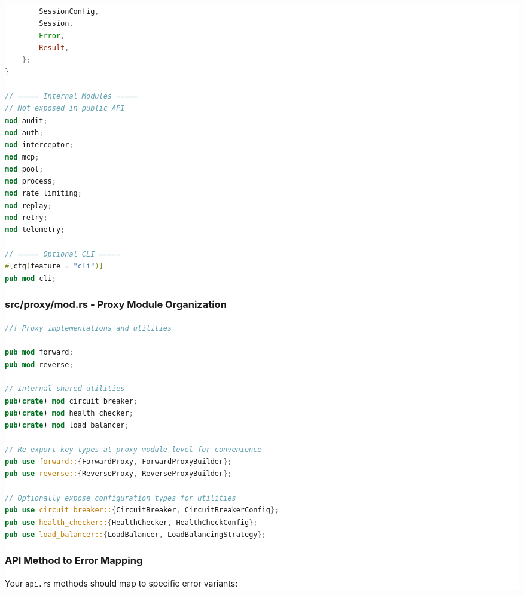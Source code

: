 ```rust
        SessionConfig,
        Session,
        Error,
        Result,
    };
}

// ===== Internal Modules =====
// Not exposed in public API
mod audit;
mod auth;
mod interceptor;
mod mcp;
mod pool;
mod process;
mod rate_limiting;
mod replay;
mod retry;
mod telemetry;

// ===== Optional CLI =====
#[cfg(feature = "cli")]
pub mod cli;
```

### src/proxy/mod.rs - Proxy Module Organization

```rust
//! Proxy implementations and utilities

pub mod forward;
pub mod reverse;

// Internal shared utilities
pub(crate) mod circuit_breaker;
pub(crate) mod health_checker;
pub(crate) mod load_balancer;

// Re-export key types at proxy module level for convenience
pub use forward::{ForwardProxy, ForwardProxyBuilder};
pub use reverse::{ReverseProxy, ReverseProxyBuilder};

// Optionally expose configuration types for utilities
pub use circuit_breaker::{CircuitBreaker, CircuitBreakerConfig};
pub use health_checker::{HealthChecker, HealthCheckConfig};
pub use load_balancer::{LoadBalancer, LoadBalancingStrategy};
```

### API Method to Error Mapping

Your `api.rs` methods should map to specific error variants:
